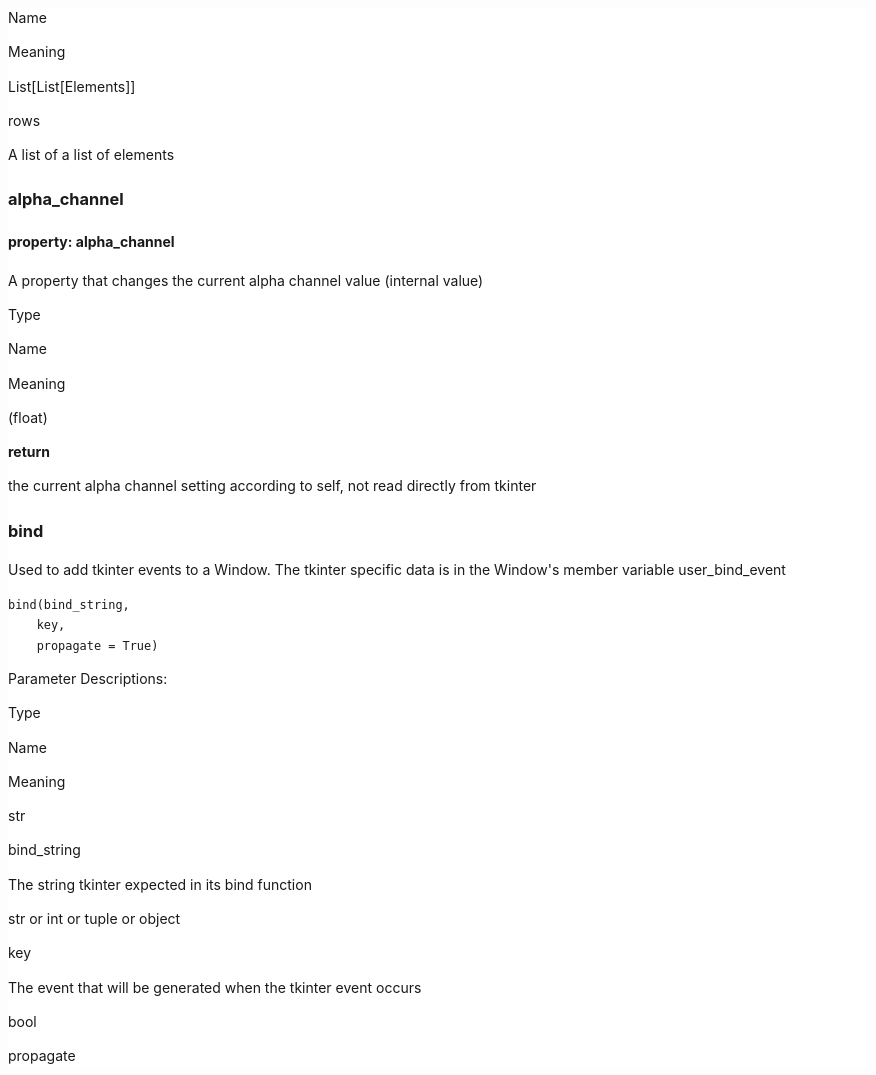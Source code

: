 Name

Meaning

List[List[Elements]]

rows

A list of a list of elements

### alpha_channel

#### property: alpha_channel

A property that changes the current alpha channel value (internal value)

Type

Name

Meaning

(float)

**return**

the current alpha channel setting according to self, not read directly from tkinter

### bind

Used to add tkinter events to a Window. The tkinter specific data is in the Window's member variable user_bind_event

```
bind(bind_string,
    key,
    propagate = True)
```

Parameter Descriptions:

Type

Name

Meaning

str

bind_string

The string tkinter expected in its bind function

str or int or tuple or object

key

The event that will be generated when the tkinter event occurs

bool

propagate
